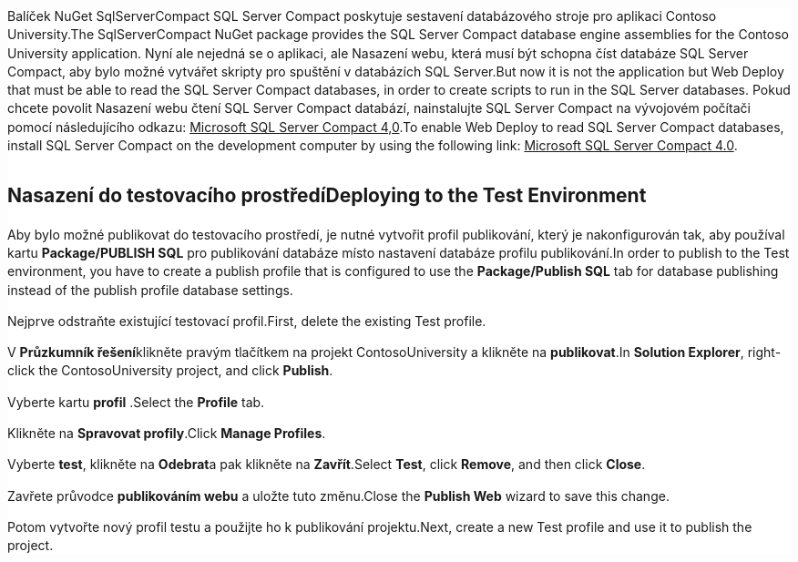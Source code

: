 <span data-ttu-id="a6e0f-252">Balíček NuGet SqlServerCompact SQL Server Compact poskytuje sestavení databázového stroje pro aplikaci Contoso University.</span><span class="sxs-lookup"><span data-stu-id="a6e0f-252">The SqlServerCompact NuGet package provides the SQL Server Compact database engine assemblies for the Contoso University application.</span></span> <span data-ttu-id="a6e0f-253">Nyní ale nejedná se o aplikaci, ale Nasazení webu, která musí být schopna číst databáze SQL Server Compact, aby bylo možné vytvářet skripty pro spuštění v databázích SQL Server.</span><span class="sxs-lookup"><span data-stu-id="a6e0f-253">But now it is not the application but Web Deploy that must be able to read the SQL Server Compact databases, in order to create scripts to run in the SQL Server databases.</span></span> <span data-ttu-id="a6e0f-254">Pokud chcete povolit Nasazení webu čtení SQL Server Compact databází, nainstalujte SQL Server Compact na vývojovém počítači pomocí následujícího odkazu: [Microsoft SQL Server Compact 4,0](https://www.microsoft.com/downloads/details.aspx?FamilyID=15F7C9B3-A150-4AD2-823E-E4E0DCF85DF6).</span><span class="sxs-lookup"><span data-stu-id="a6e0f-254">To enable Web Deploy to read SQL Server Compact databases, install SQL Server Compact on the development computer by using the following link: [Microsoft SQL Server Compact 4.0](https://www.microsoft.com/downloads/details.aspx?FamilyID=15F7C9B3-A150-4AD2-823E-E4E0DCF85DF6).</span></span>

## <a name="deploying-to-the-test-environment"></a><span data-ttu-id="a6e0f-255">Nasazení do testovacího prostředí</span><span class="sxs-lookup"><span data-stu-id="a6e0f-255">Deploying to the Test Environment</span></span>

<span data-ttu-id="a6e0f-256">Aby bylo možné publikovat do testovacího prostředí, je nutné vytvořit profil publikování, který je nakonfigurován tak, aby používal kartu **Package/PUBLISH SQL** pro publikování databáze místo nastavení databáze profilu publikování.</span><span class="sxs-lookup"><span data-stu-id="a6e0f-256">In order to publish to the Test environment, you have to create a publish profile that is configured to use the **Package/Publish SQL** tab for database publishing instead of the publish profile database settings.</span></span>

<span data-ttu-id="a6e0f-257">Nejprve odstraňte existující testovací profil.</span><span class="sxs-lookup"><span data-stu-id="a6e0f-257">First, delete the existing Test profile.</span></span>

<span data-ttu-id="a6e0f-258">V **Průzkumník řešení**klikněte pravým tlačítkem na projekt ContosoUniversity a klikněte na **publikovat**.</span><span class="sxs-lookup"><span data-stu-id="a6e0f-258">In **Solution Explorer**, right-click the ContosoUniversity project, and click **Publish**.</span></span>

<span data-ttu-id="a6e0f-259">Vyberte kartu **profil** .</span><span class="sxs-lookup"><span data-stu-id="a6e0f-259">Select the **Profile** tab.</span></span>

<span data-ttu-id="a6e0f-260">Klikněte na **Spravovat profily**.</span><span class="sxs-lookup"><span data-stu-id="a6e0f-260">Click **Manage Profiles**.</span></span>

<span data-ttu-id="a6e0f-261">Vyberte **test**, klikněte na **Odebrat**a pak klikněte na **Zavřít**.</span><span class="sxs-lookup"><span data-stu-id="a6e0f-261">Select **Test**, click **Remove**, and then click **Close**.</span></span>

<span data-ttu-id="a6e0f-262">Zavřete průvodce **publikováním webu** a uložte tuto změnu.</span><span class="sxs-lookup"><span data-stu-id="a6e0f-262">Close the **Publish Web** wizard to save this change.</span></span>

<span data-ttu-id="a6e0f-263">Potom vytvořte nový profil testu a použijte ho k publikování projektu.</span><span class="sxs-lookup"><span data-stu-id="a6e0f-263">Next, create a new Test profile and use it to publish the project.</span></span>
